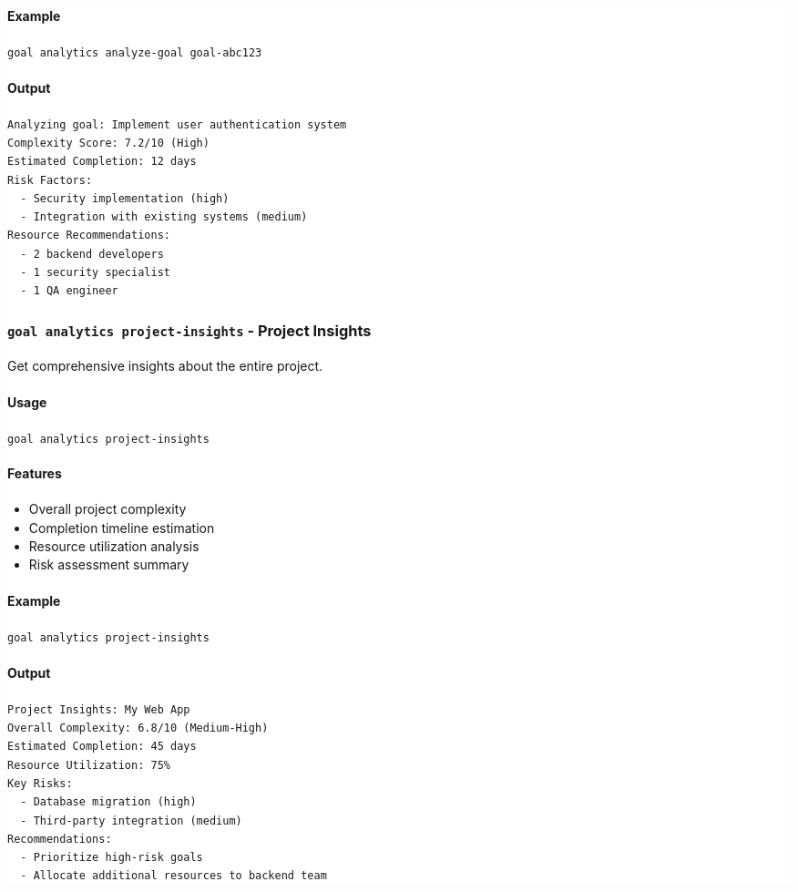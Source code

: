 #### Example

```bash
goal analytics analyze-goal goal-abc123
```

#### Output

```
Analyzing goal: Implement user authentication system
Complexity Score: 7.2/10 (High)
Estimated Completion: 12 days
Risk Factors:
  - Security implementation (high)
  - Integration with existing systems (medium)
Resource Recommendations:
  - 2 backend developers
  - 1 security specialist
  - 1 QA engineer
```

### `goal analytics project-insights` - Project Insights

Get comprehensive insights about the entire project.

#### Usage

```bash
goal analytics project-insights
```

#### Features

- Overall project complexity
- Completion timeline estimation
- Resource utilization analysis
- Risk assessment summary

#### Example

```bash
goal analytics project-insights
```

#### Output

```
Project Insights: My Web App
Overall Complexity: 6.8/10 (Medium-High)
Estimated Completion: 45 days
Resource Utilization: 75%
Key Risks:
  - Database migration (high)
  - Third-party integration (medium)
Recommendations:
  - Prioritize high-risk goals
  - Allocate additional resources to backend team
```
